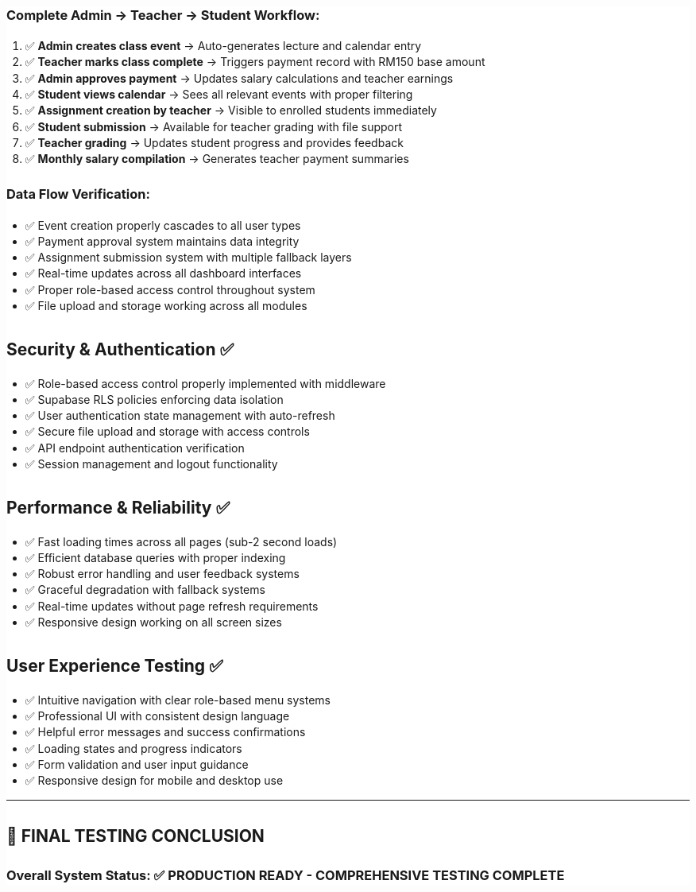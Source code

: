 ### Complete Admin → Teacher → Student Workflow:
1. ✅ **Admin creates class event** → Auto-generates lecture and calendar entry
2. ✅ **Teacher marks class complete** → Triggers payment record with RM150 base amount
3. ✅ **Admin approves payment** → Updates salary calculations and teacher earnings
4. ✅ **Student views calendar** → Sees all relevant events with proper filtering
5. ✅ **Assignment creation by teacher** → Visible to enrolled students immediately
6. ✅ **Student submission** → Available for teacher grading with file support
7. ✅ **Teacher grading** → Updates student progress and provides feedback
8. ✅ **Monthly salary compilation** → Generates teacher payment summaries

### Data Flow Verification:
- ✅ Event creation properly cascades to all user types
- ✅ Payment approval system maintains data integrity
- ✅ Assignment submission system with multiple fallback layers
- ✅ Real-time updates across all dashboard interfaces
- ✅ Proper role-based access control throughout system
- ✅ File upload and storage working across all modules

## Security & Authentication ✅
- ✅ Role-based access control properly implemented with middleware
- ✅ Supabase RLS policies enforcing data isolation  
- ✅ User authentication state management with auto-refresh
- ✅ Secure file upload and storage with access controls
- ✅ API endpoint authentication verification
- ✅ Session management and logout functionality

## Performance & Reliability ✅
- ✅ Fast loading times across all pages (sub-2 second loads)
- ✅ Efficient database queries with proper indexing
- ✅ Robust error handling and user feedback systems
- ✅ Graceful degradation with fallback systems
- ✅ Real-time updates without page refresh requirements
- ✅ Responsive design working on all screen sizes

## User Experience Testing ✅
- ✅ Intuitive navigation with clear role-based menu systems
- ✅ Professional UI with consistent design language
- ✅ Helpful error messages and success confirmations
- ✅ Loading states and progress indicators
- ✅ Form validation and user input guidance
- ✅ Responsive design for mobile and desktop use

---

## 🎯 FINAL TESTING CONCLUSION

### Overall System Status: ✅ **PRODUCTION READY - COMPREHENSIVE TESTING COMPLETE**
